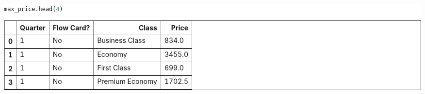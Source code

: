   </tbody>
</table>
</div>




```python
max_price.head(4)
```




<div>
<style scoped>
    .dataframe tbody tr th:only-of-type {
        vertical-align: middle;
    }

    .dataframe tbody tr th {
        vertical-align: top;
    }

    .dataframe thead th {
        text-align: right;
    }
</style>
<table border="1" class="dataframe">
  <thead>
    <tr style="text-align: right;">
      <th></th>
      <th>Quarter</th>
      <th>Flow Card?</th>
      <th>Class</th>
      <th>Price</th>
    </tr>
  </thead>
  <tbody>
    <tr>
      <th>0</th>
      <td>1</td>
      <td>No</td>
      <td>Business Class</td>
      <td>834.0</td>
    </tr>
    <tr>
      <th>1</th>
      <td>1</td>
      <td>No</td>
      <td>Economy</td>
      <td>3455.0</td>
    </tr>
    <tr>
      <th>2</th>
      <td>1</td>
      <td>No</td>
      <td>First Class</td>
      <td>699.0</td>
    </tr>
    <tr>
      <th>3</th>
      <td>1</td>
      <td>No</td>
      <td>Premium Economy</td>
      <td>1702.5</td>
    </tr>
  </tbody>